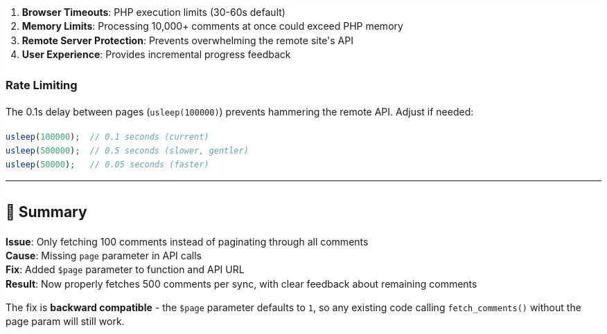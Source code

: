 1. **Browser Timeouts**: PHP execution limits (30-60s default)
2. **Memory Limits**: Processing 10,000+ comments at once could exceed PHP memory
3. **Remote Server Protection**: Prevents overwhelming the remote site's API
4. **User Experience**: Provides incremental progress feedback

### Rate Limiting

The 0.1s delay between pages (`usleep(100000)`) prevents hammering the remote API. Adjust if needed:

```php
usleep(100000);  // 0.1 seconds (current)
usleep(500000);  // 0.5 seconds (slower, gentler)
usleep(50000);   // 0.05 seconds (faster)
```

---

## 🎯 Summary

**Issue**: Only fetching 100 comments instead of paginating through all comments  
**Cause**: Missing `page` parameter in API calls  
**Fix**: Added `$page` parameter to function and API URL  
**Result**: Now properly fetches 500 comments per sync, with clear feedback about remaining comments

The fix is **backward compatible** - the `$page` parameter defaults to `1`, so any existing code calling `fetch_comments()` without the page param will still work.

